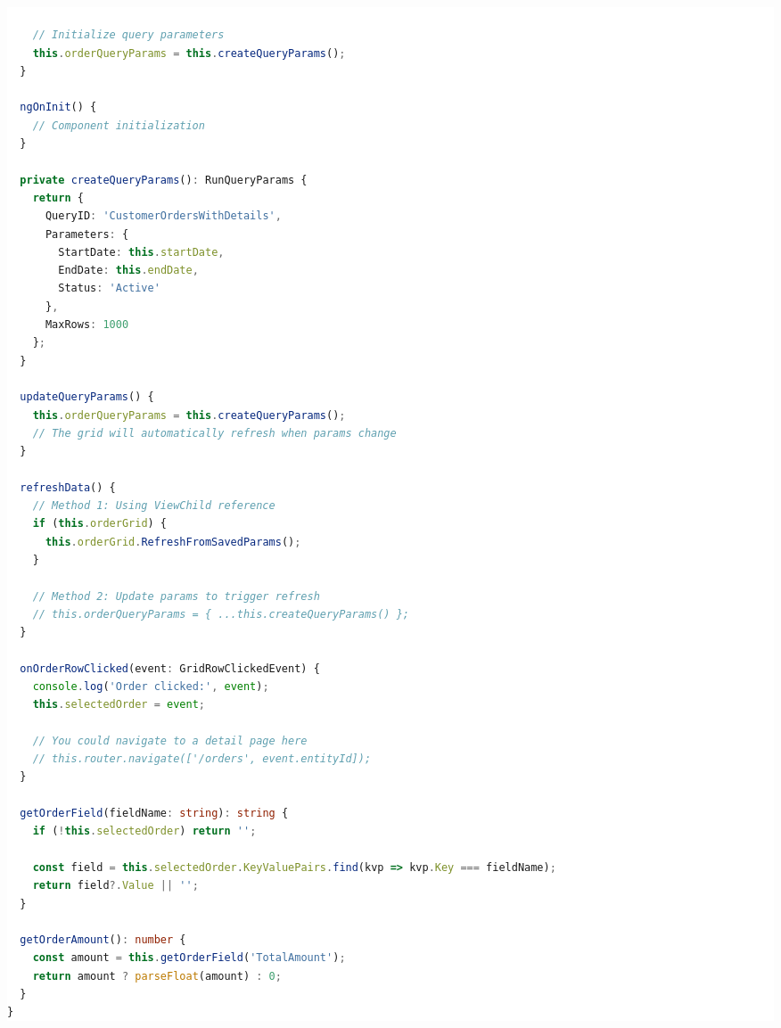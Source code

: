 ```typescript
    
    // Initialize query parameters
    this.orderQueryParams = this.createQueryParams();
  }
  
  ngOnInit() {
    // Component initialization
  }
  
  private createQueryParams(): RunQueryParams {
    return {
      QueryID: 'CustomerOrdersWithDetails',
      Parameters: {
        StartDate: this.startDate,
        EndDate: this.endDate,
        Status: 'Active'
      },
      MaxRows: 1000
    };
  }
  
  updateQueryParams() {
    this.orderQueryParams = this.createQueryParams();
    // The grid will automatically refresh when params change
  }
  
  refreshData() {
    // Method 1: Using ViewChild reference
    if (this.orderGrid) {
      this.orderGrid.RefreshFromSavedParams();
    }
    
    // Method 2: Update params to trigger refresh
    // this.orderQueryParams = { ...this.createQueryParams() };
  }
  
  onOrderRowClicked(event: GridRowClickedEvent) {
    console.log('Order clicked:', event);
    this.selectedOrder = event;
    
    // You could navigate to a detail page here
    // this.router.navigate(['/orders', event.entityId]);
  }
  
  getOrderField(fieldName: string): string {
    if (!this.selectedOrder) return '';
    
    const field = this.selectedOrder.KeyValuePairs.find(kvp => kvp.Key === fieldName);
    return field?.Value || '';
  }
  
  getOrderAmount(): number {
    const amount = this.getOrderField('TotalAmount');
    return amount ? parseFloat(amount) : 0;
  }
}
```
